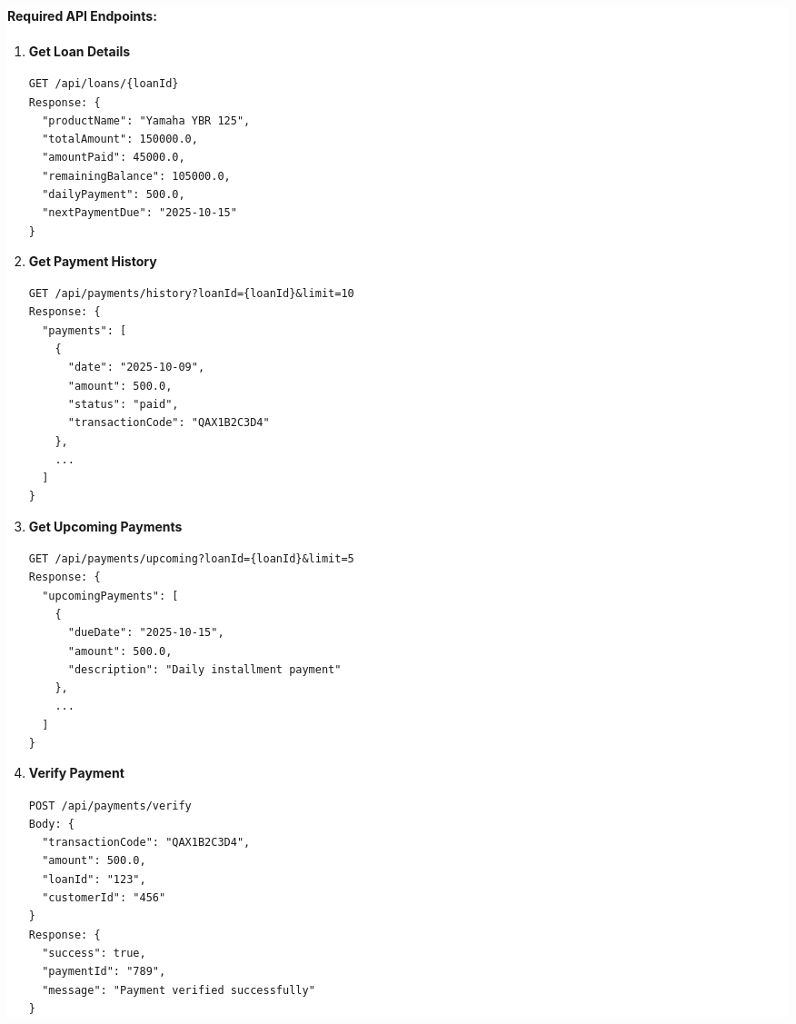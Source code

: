 #### Required API Endpoints:

1. **Get Loan Details**
   ```
   GET /api/loans/{loanId}
   Response: {
     "productName": "Yamaha YBR 125",
     "totalAmount": 150000.0,
     "amountPaid": 45000.0,
     "remainingBalance": 105000.0,
     "dailyPayment": 500.0,
     "nextPaymentDue": "2025-10-15"
   }
   ```

2. **Get Payment History**
   ```
   GET /api/payments/history?loanId={loanId}&limit=10
   Response: {
     "payments": [
       {
         "date": "2025-10-09",
         "amount": 500.0,
         "status": "paid",
         "transactionCode": "QAX1B2C3D4"
       },
       ...
     ]
   }
   ```

3. **Get Upcoming Payments**
   ```
   GET /api/payments/upcoming?loanId={loanId}&limit=5
   Response: {
     "upcomingPayments": [
       {
         "dueDate": "2025-10-15",
         "amount": 500.0,
         "description": "Daily installment payment"
       },
       ...
     ]
   }
   ```

4. **Verify Payment**
   ```
   POST /api/payments/verify
   Body: {
     "transactionCode": "QAX1B2C3D4",
     "amount": 500.0,
     "loanId": "123",
     "customerId": "456"
   }
   Response: {
     "success": true,
     "paymentId": "789",
     "message": "Payment verified successfully"
   }
   ```
